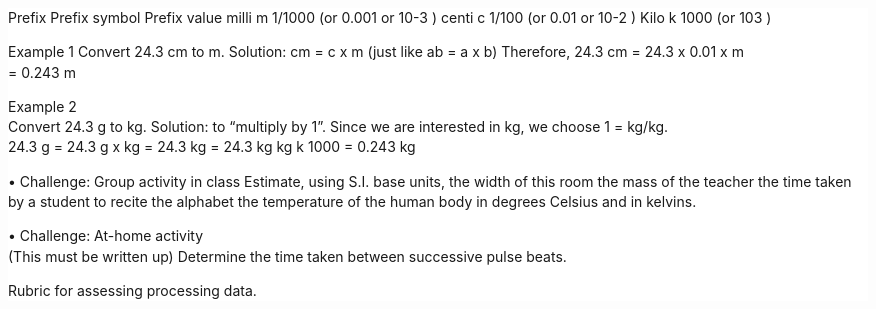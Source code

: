 Prefix 
Prefix 
symbol 
Prefix value 
milli 
m 
1/1000 (or 0.001 or 10-3 ) 
centi 
c 
1/100   (or 0.01 or 10-2 ) 
Kilo 
k 
1000    (or 103 ) 
 
Example 1 
Convert 24.3 cm to m. 
Solution:  cm  =  c x m  (just like ab  =  a x b) 
Therefore, 24.3 cm  =  24.3 x 0.01 x m                              
                                 =  0.243 m 
 
Example 2  
Convert 24.3 g to kg. 
Solution:  to “multiply by 1”.  Since we are interested 
in kg, we choose 1 = kg/kg.   
24.3 g  =  24.3 g  x  kg   =  24.3 kg  =  24.3 kg 
                                kg            k            1000 
             =  0.243 kg 
 
 
 
• Challenge:  Group activity in 
class 
Estimate, using S.I. base units, 
the width of this room the mass 
of the teacher the time taken by 
a student to recite the alphabet 
the temperature of the human 
body in degrees Celsius and in 
kelvins. 
 
• Challenge:  At-home activity  
(This must be written up) 
Determine the time taken 
between successive pulse beats. 
 
 
 
 
 
 
 
 
 
 
 
 
 
Rubric for assessing 
processing data.  
 
